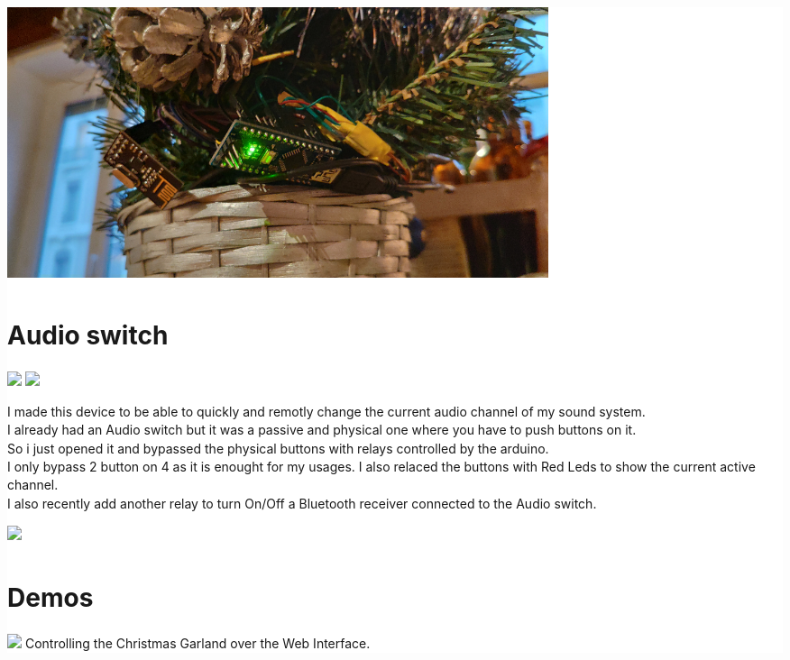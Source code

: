<img src="Images/ChristmasTree.jpg"  width="600">  

# Audio switch

<img src="Images/AudioSwitchFront.jpg"  width="600">  

<img src="Images/AudioSwitchBack.jpg"  width="600">  

I made this device to be able to quickly and remotly change the current audio channel of my sound system.  
I already had an Audio switch but it was a passive and physical one where you have to push buttons on it.  
So i just opened it and bypassed the physical buttons with relays controlled by the arduino.  
I only bypass 2 button on 4 as it is enought for my usages. I also relaced the buttons with Red Leds to show the current active channel.  
I also recently add another relay to turn On/Off a Bluetooth receiver connected to the Audio switch.  

<img src="Images/AudioSwitchInside.jpg"  width="600">  

# Demos

<img src="Videos/ChristmasTree.gif"  width="400">  
Controlling the Christmas Garland over the Web Interface.  
